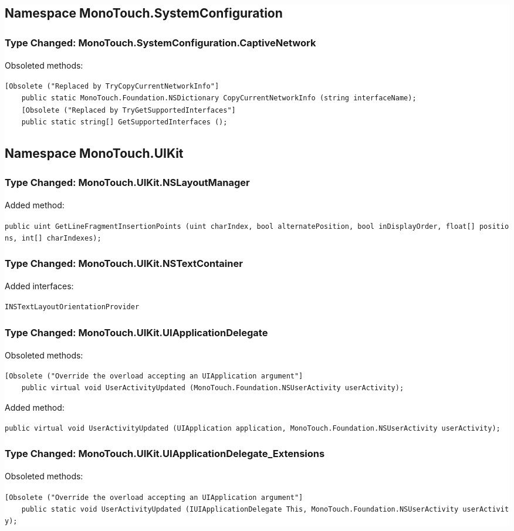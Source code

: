 ## Namespace MonoTouch.SystemConfiguration

### Type Changed: MonoTouch.SystemConfiguration.CaptiveNetwork

Obsoleted methods:

```
[Obsolete ("Replaced by TryCopyCurrentNetworkInfo"]
	public static MonoTouch.Foundation.NSDictionary CopyCurrentNetworkInfo (string interfaceName);
	[Obsolete ("Replaced by TryGetSupportedInterfaces"]
	public static string[] GetSupportedInterfaces ();
```

## Namespace MonoTouch.UIKit

### Type Changed: MonoTouch.UIKit.NSLayoutManager

Added method:

```
public uint GetLineFragmentInsertionPoints (uint charIndex, bool alternatePosition, bool inDisplayOrder, float[] positions, int[] charIndexes);
```

### Type Changed: MonoTouch.UIKit.NSTextContainer

Added interfaces:

```
INSTextLayoutOrientationProvider
```

### Type Changed: MonoTouch.UIKit.UIApplicationDelegate

Obsoleted methods:

```
[Obsolete ("Override the overload accepting an UIApplication argument"]
	public virtual void UserActivityUpdated (MonoTouch.Foundation.NSUserActivity userActivity);
```

Added method:

```
public virtual void UserActivityUpdated (UIApplication application, MonoTouch.Foundation.NSUserActivity userActivity);
```

### Type Changed: MonoTouch.UIKit.UIApplicationDelegate_Extensions

Obsoleted methods:

```
[Obsolete ("Override the overload accepting an UIApplication argument"]
	public static void UserActivityUpdated (IUIApplicationDelegate This, MonoTouch.Foundation.NSUserActivity userActivity);
```
